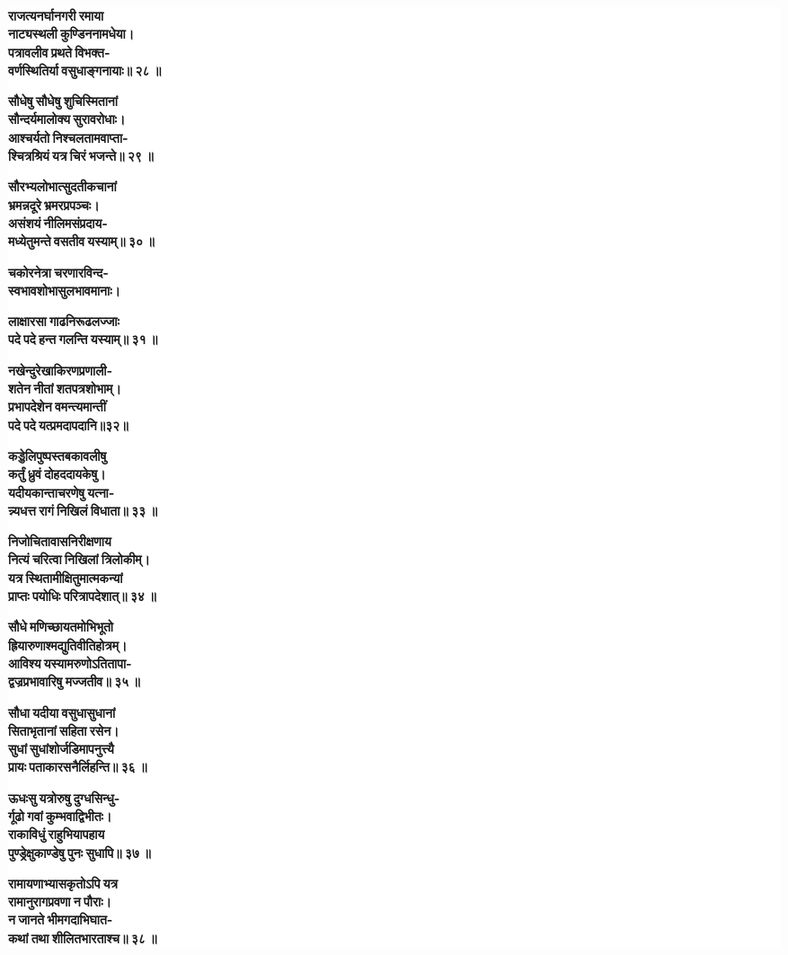 **राजत्यनर्घानगरी रमाया  
नाट्यस्थली कुण्डिननामधेया।  
पत्रावलीव प्रथते विभक्त-  
वर्णस्थितिर्या वसुधाङ्गनायाः॥ २८ ॥**

**सौधेषु सौधेषु शुचिस्मितानां  
सौन्दर्यमालोक्य सुरावरोधाः।  
आश्चर्यतो निश्चलतामवाप्ता-  
श्चित्रश्रियं यत्र चिरं भजन्ते॥ २९ ॥**

**सौरभ्यलोभात्सुदतीकचानां  
भ्रमन्नदूरे भ्रमरप्रपञ्चः।  
असंशयं नीलिमसंप्रदाय-  
मध्येतुमन्ते वसतीव यस्याम्॥ ३० ॥**

**चकोरनेत्रा चरणारविन्द-  
स्वभावशोभासुलभावमानाः।**



**लाक्षारसा गाढनिरूढलज्जाः  
पदे पदे हन्त गलन्ति यस्याम्॥ ३१ ॥**

**नखेन्दुरेखाकिरणप्रणाली-  
शतेन नीतां शतपत्रशोभाम्।  
प्रभापदेशेन वमन्त्यमान्तीं  
पदे पदे यत्प्रमदापदानि॥३२॥**

**कड्डेलिपुष्पस्तबकावलीषु  
कर्तुं ध्रुवं दोहददायकेषु।  
यदीयकान्ताचरणेषु यत्ना-  
न्न्यधत्त रागं निखिलं विधाता॥ ३३ ॥**

**निजोचितावासनिरीक्षणाय  
नित्यं चरित्वा निखिलां त्रिलोकीम्।  
यत्र स्थितामीक्षितुमात्मकन्यां  
प्राप्तः पयोधिः परित्रापदेशात्॥ ३४ ॥**

**सौधे मणिच्छायतमोभिभूतो  
ह्रियारुणाश्मद्युतिवीतिहोत्रम्।  
आविश्य यस्यामरुणोऽतितापा-  
द्वज्रप्रभावारिषु मज्जतीव॥ ३५ ॥**



**सौधा यदीया वसुधासुधानां  
सिताभृतानां सहिता रसेन।  
सुधां सुधांशोर्जडिमापनुत्त्यै  
प्रायः पताकारसनैर्लिहन्ति॥ ३६ ॥**

**ऊधःसु यत्रोरुषु दुग्धसिन्धु-  
र्गूढो गवां कुम्भवाद्विभीतः।  
राकाविधुं राहुभियापहाय  
पुण्ड्रेक्षुकाण्डेषु पुनः सुधापि॥ ३७ ॥**

**रामायणाभ्यासकृतोऽपि यत्र  
रामानुरागप्रवणा न पौराः।  
न जानते भीमगदाभिघात-  
कथां तथा शीलितभारताश्च॥ ३८ ॥**

